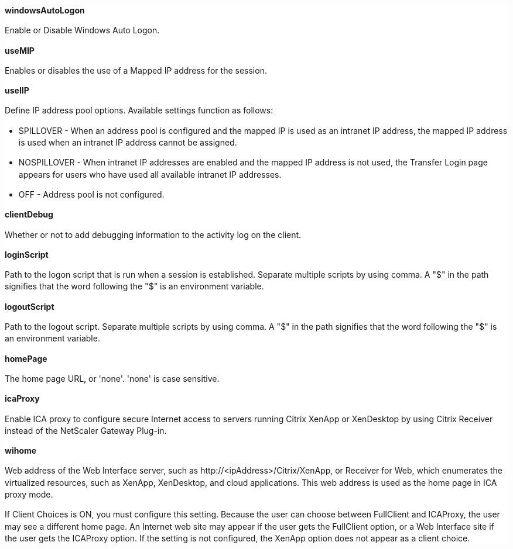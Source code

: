 <b>windowsAutoLogon</b>

Enable or Disable Windows Auto Logon.



<b>useMIP</b>

Enables or disables the use of a Mapped IP address for the session.



<b>useIIP</b>

Define IP address pool options. Available settings function as follows: 

* SPILLOVER - When an address pool is configured and the mapped IP is used as an intranet IP address, the mapped IP address is used when an intranet IP address cannot be assigned. 

* NOSPILLOVER - When intranet IP addresses are enabled and the mapped IP address is not used, the Transfer Login page appears for users who have used all available intranet IP addresses. 

* OFF - Address pool is not configured.



<b>clientDebug</b>

Whether or not to add debugging information to the activity log on the client.



<b>loginScript</b>

Path to the logon script that is run when a session is established. Separate multiple scripts by using comma. A "$" in the path signifies that the word following the "$" is an environment variable.



<b>logoutScript</b>

Path to the logout script. Separate multiple scripts by using comma. A "$" in the path signifies that the word following the "$" is an environment variable.



<b>homePage</b>

The home page URL, or 'none'. 'none' is case sensitive.



<b>icaProxy</b>

Enable ICA proxy to configure secure Internet access to servers running Citrix XenApp or XenDesktop by using Citrix Receiver instead of the NetScaler Gateway Plug-in.



<b>wihome</b>

Web address of the Web Interface server, such as http://&lt;ipAddress>/Citrix/XenApp, or Receiver for Web, which enumerates the virtualized resources, such as XenApp, XenDesktop, and cloud applications. This web address is used as the home page in ICA proxy mode. 

If Client Choices is ON, you must configure this setting. Because the user can choose between FullClient and ICAProxy, the user may see a different home page. An Internet web site may appear if the user gets the FullClient option, or a Web Interface site if the user gets the ICAProxy option. If the setting is not configured, the XenApp option does not appear as a client choice.
